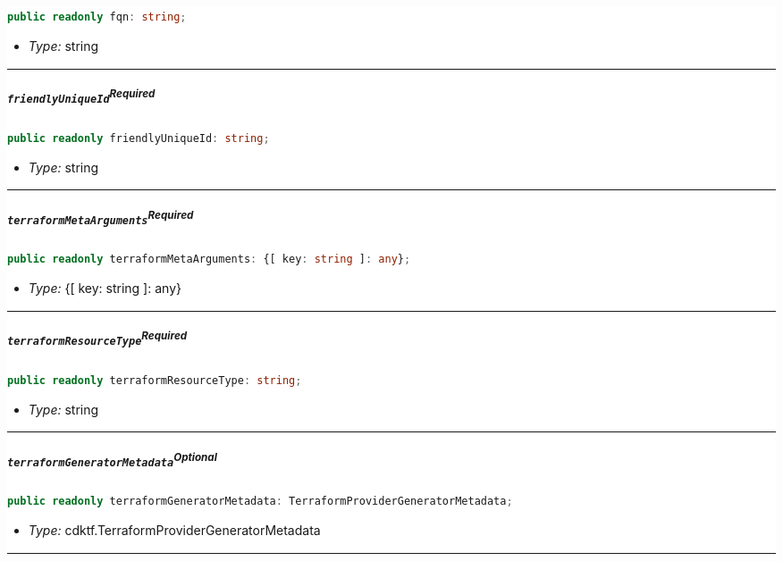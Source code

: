 ```typescript
public readonly fqn: string;
```

- *Type:* string

---

##### `friendlyUniqueId`<sup>Required</sup> <a name="friendlyUniqueId" id="rhizo-co-terraform-provider-oci.dataOciApigatewayUsagePlans.DataOciApigatewayUsagePlans.property.friendlyUniqueId"></a>

```typescript
public readonly friendlyUniqueId: string;
```

- *Type:* string

---

##### `terraformMetaArguments`<sup>Required</sup> <a name="terraformMetaArguments" id="rhizo-co-terraform-provider-oci.dataOciApigatewayUsagePlans.DataOciApigatewayUsagePlans.property.terraformMetaArguments"></a>

```typescript
public readonly terraformMetaArguments: {[ key: string ]: any};
```

- *Type:* {[ key: string ]: any}

---

##### `terraformResourceType`<sup>Required</sup> <a name="terraformResourceType" id="rhizo-co-terraform-provider-oci.dataOciApigatewayUsagePlans.DataOciApigatewayUsagePlans.property.terraformResourceType"></a>

```typescript
public readonly terraformResourceType: string;
```

- *Type:* string

---

##### `terraformGeneratorMetadata`<sup>Optional</sup> <a name="terraformGeneratorMetadata" id="rhizo-co-terraform-provider-oci.dataOciApigatewayUsagePlans.DataOciApigatewayUsagePlans.property.terraformGeneratorMetadata"></a>

```typescript
public readonly terraformGeneratorMetadata: TerraformProviderGeneratorMetadata;
```

- *Type:* cdktf.TerraformProviderGeneratorMetadata

---
